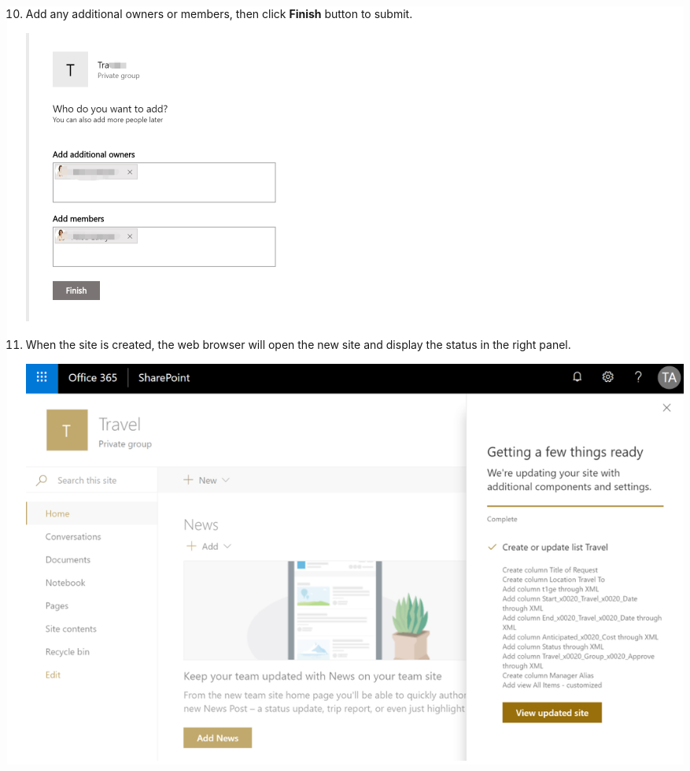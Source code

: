 10. Add any additional owners or members, then click **Finish** button to submit.

    ![Add Owners or Members](./media/add-owner-member.png)

11. When the site is created, the web browser will open the new site and display the status in the right panel.

    ![Create SharePoint Site Completed](./media/create-site-completed.png)
